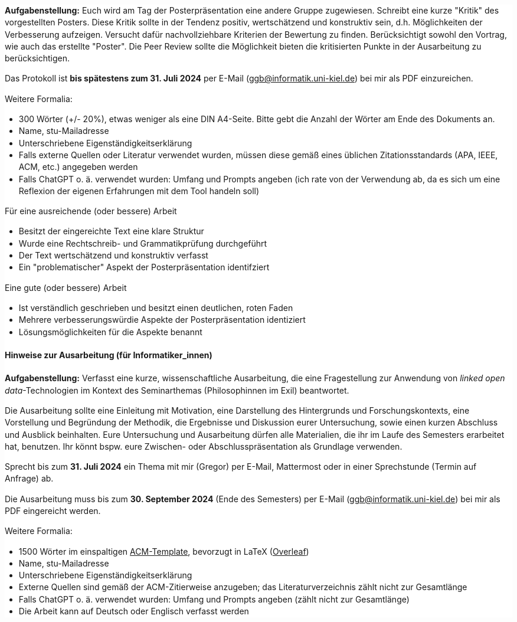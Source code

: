 **Aufgabenstellung:** Euch wird am Tag der Posterpräsentation eine andere Gruppe zugewiesen. Schreibt eine kurze "Kritik" des vorgestellten Posters. Diese Kritik sollte in der Tendenz positiv, wertschätzend und konstruktiv sein, d.h. Möglichkeiten der Verbesserung aufzeigen. Versucht dafür nachvollziehbare Kriterien der Bewertung zu finden. Berücksichtigt sowohl den Vortrag, wie auch das erstellte "Poster". Die Peer Review sollte die Möglichkeit bieten die kritisierten Punkte in der Ausarbeitung zu berücksichtigen.

Das Protokoll ist **bis spätestens zum 31. Juli 2024** per E-Mail (ggb@informatik.uni-kiel.de) bei mir als PDF einzureichen.

Weitere Formalia:

* 300 Wörter (+/- 20%), etwas weniger als eine DIN A4-Seite. Bitte gebt die Anzahl der Wörter am Ende des Dokuments an.
* Name, stu-Mailadresse
* Unterschriebene Eigenständigkeitserklärung
* Falls externe Quellen oder Literatur verwendet wurden, müssen diese gemäß eines üblichen Zitationsstandards (APA, IEEE, ACM, etc.) angegeben werden
* Falls ChatGPT o. ä. verwendet wurden: Umfang und Prompts angeben (ich rate von der Verwendung ab, da es sich um eine Reflexion der eigenen Erfahrungen mit dem Tool handeln soll)

Für eine ausreichende (oder bessere) Arbeit

* Besitzt der eingereichte Text eine klare Struktur
* Wurde eine Rechtschreib- und Grammatikprüfung durchgeführt
* Der Text wertschätzend und konstruktiv verfasst
* Ein "problematischer" Aspekt der Posterpräsentation identifziert

Eine gute (oder bessere) Arbeit

* Ist verständlich geschrieben und besitzt einen deutlichen, roten Faden
* Mehrere verbesserungswürdie Aspekte der Posterpräsentation identiziert
* Lösungsmöglichkeiten für die Aspekte benannt

#### Hinweise zur Ausarbeitung (für Informatiker_innen)

**Aufgabenstellung:** Verfasst eine kurze, wissenschaftliche Ausarbeitung, die eine Fragestellung zur Anwendung von *linked open data*-Technologien im Kontext des Seminarthemas (Philosophinnen im Exil) beantwortet. 

Die Ausarbeitung sollte eine Einleitung mit Motivation, eine Darstellung des Hintergrunds und Forschungskontexts, eine Vorstellung und Begründung der Methodik, die Ergebnisse und Diskussion eurer Untersuchung, sowie einen kurzen Abschluss und Ausblick beinhalten. Eure Untersuchung und Ausarbeitung dürfen alle Materialien, die ihr im Laufe des Semesters erarbeitet hat, benutzen. Ihr könnt bspw. eure Zwischen- oder Abschlusspräsentation als Grundlage verwenden. 

Sprecht bis zum **31. Juli 2024** ein Thema mit mir (Gregor) per E-Mail, Mattermost oder in einer Sprechstunde (Termin auf Anfrage) ab.

Die Ausarbeitung muss bis zum **30. September 2024** (Ende des Semesters) per E-Mail (ggb@informatik.uni-kiel.de) bei mir als PDF eingereicht werden.

Weitere Formalia:

* 1500 Wörter im einspaltigen [ACM-Template](https://www.acm.org/publications/proceedings-template), bevorzugt in LaTeX ([Overleaf](https://www.rz.uni-kiel.de/de/angebote/software/overleaf/overleaf))
* Name, stu-Mailadresse
* Unterschriebene Eigenständigkeitserklärung
* Externe Quellen sind gemäß der ACM-Zitierweise anzugeben; das Literaturverzeichnis zählt nicht zur Gesamtlänge
* Falls ChatGPT o. ä. verwendet wurden: Umfang und Prompts angeben (zählt nicht zur Gesamtlänge)
* Die Arbeit kann auf Deutsch oder Englisch verfasst werden
